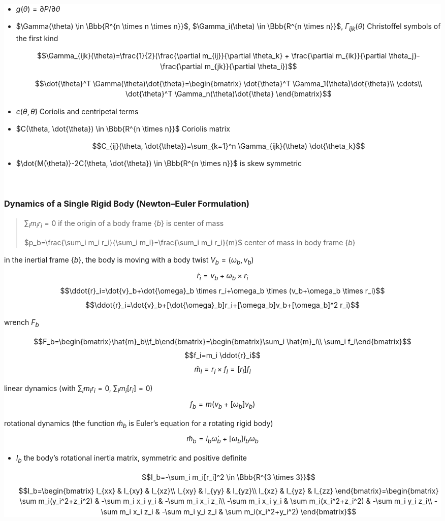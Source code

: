 - $g(\theta)=\partial P / \partial \theta$
- $\Gamma(\theta) \in \Bbb{R^{n \times n \times n}}$, $\Gamma_i(\theta) \in \Bbb{R^{n \times n}}$, $\Gamma_{ijk}(\theta)$ Christoffel symbols of the first kind

  $$\Gamma_{ijk}(\theta)=\frac{1}{2}(\frac{\partial m_{ij}}{\partial \theta_k} + \frac{\partial m_{ik}}{\partial \theta_j}-\frac{\partial m_{jk}}{\partial \theta_i})$$

  $$\dot{\theta}^T \Gamma(\theta)\dot{\theta}=\begin{bmatrix}
    \dot{\theta}^T \Gamma_1(\theta)\dot{\theta}\\
    \cdots\\
    \dot{\theta}^T \Gamma_n(\theta)\dot{\theta}
  \end{bmatrix}$$
- $c(\theta, \dot{\theta})$ Coriolis and centripetal terms
- $C(\theta, \dot{\theta}) \in \Bbb{R^{n \times n}}$ Coriolis matrix

  $$C_{ij}(\theta, \dot{\theta})=\sum_{k=1}^n \Gamma_{ijk}(\theta) \dot{\theta_k}$$
- $\dot{M(\theta)}-2C(\theta, \dot{\theta}) \in \Bbb{R^{n \times n}}$  is skew symmetric

</br>

### Dynamics of a Single Rigid Body (Newton–Euler Formulation)

> $\sum_i m_i r_i=0$ if the origin of a body frame $\{b\}$ is center of mass
> 
> $p_b=\frac{\sum_i m_i r_i}{\sum_i m_i}=\frac{\sum_i m_i r_i}{m}$ center of mass in body frame $\{b\}$

in the inertial frame $\{b\}$, the body is moving with a body twist $V_b=(\omega_b, v_b)$ 
$$\dot{r}_i=v_b+\omega_b \times r_i$$
$$\ddot{r}_i=\dot{v}_b+\dot{\omega}_b \times r_i+\omega_b \times (v_b+\omega_b \times r_i)$$
$$\ddot{r}_i=\dot{v}_b+[\dot{\omega}_b]r_i+[\omega_b]v_b+[\omega_b]^2 r_i)$$

wrench $F_b$

$$F_b=\begin{bmatrix}\hat{m}_b\\f_b\end{bmatrix}=\begin{bmatrix}\sum_i \hat{m}_i\\ \sum_i f_i\end{bmatrix}$$
$$f_i=m_i \ddot{r}_i$$
$$\hat{m}_i=r_i \times f_i=[r_i]f_i$$

linear dynamics (with $\sum_i m_i r_i=0$, $\sum_i m_i[r_i]=0$)
$$f_b=m(v_b+[\omega_b]v_b)$$

rotational dynamics (the function $\hat{m}_b$ is Euler’s equation for a rotating rigid body)
$$\hat{m}_b=I_b \dot{\omega}_b+[\omega_b]I_b\omega_b$$

- $I_b$ the body’s rotational inertia matrix, symmetric and positive definite

  $$I_b=-\sum_i m_i[r_i]^2 \in \Bbb{R^{3 \times 3}}$$
  $$I_b=\begin{bmatrix}
    I_{xx} & I_{xy} & I_{xz}\\
    I_{xy} & I_{yy} & I_{yz}\\
    I_{xz} & I_{yz} & I_{zz}
  \end{bmatrix}=\begin{bmatrix}
    \sum m_i(y_i^2+z_i^2) & -\sum m_i x_i y_i & -\sum m_i x_i z_i\\
    -\sum m_i x_i y_i & \sum m_i(x_i^2+z_i^2) & -\sum m_i y_i z_i\\
    -\sum m_i x_i z_i & -\sum m_i y_i z_i & \sum m_i(x_i^2+y_i^2)
  \end{bmatrix}$$
